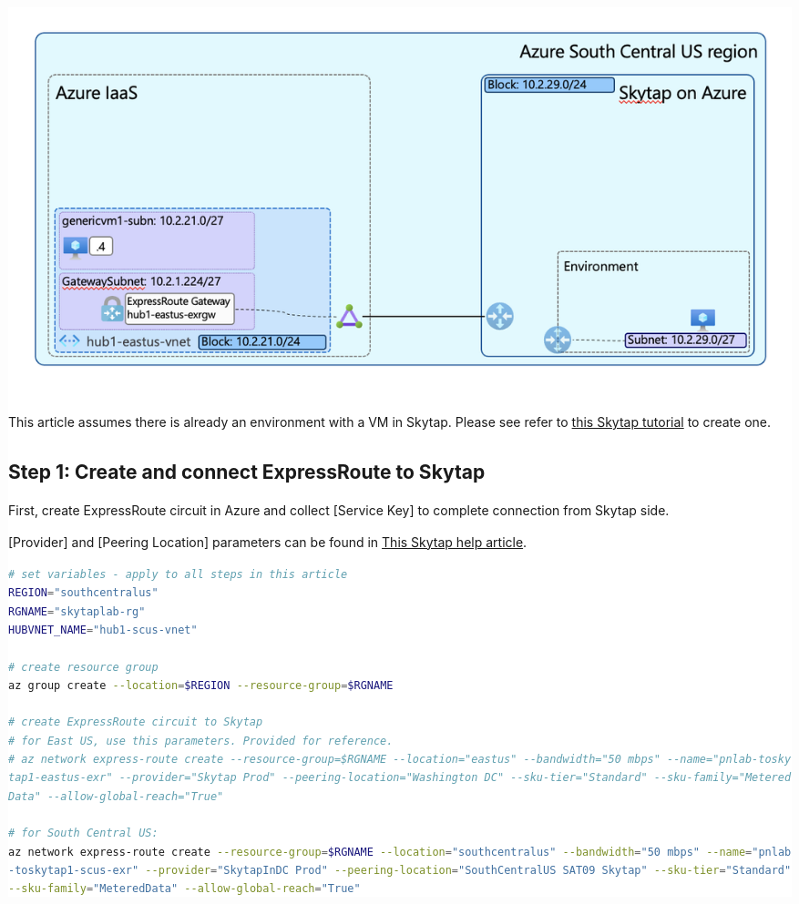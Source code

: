 ![Skytap Exercise Diagram](images/skytap-lab1-diagram1.png "Skytap Exercise Diagram")

This article assumes there is already an environment with a VM in Skytap. Please see refer to [this Skytap tutorial](https://help.skytap.com/getting-started.html) to create one.

## Step 1: Create and connect ExpressRoute to Skytap

First, create ExpressRoute circuit in Azure and collect [Service Key] to complete connection from Skytap side.

[Provider] and [Peering Location] parameters can be found in [This Skytap help article](https://help.skytap.com/wan-create-self-managed-expressroute.html).

``` bash
# set variables - apply to all steps in this article
REGION="southcentralus"
RGNAME="skytaplab-rg"
HUBVNET_NAME="hub1-scus-vnet"

# create resource group
az group create --location=$REGION --resource-group=$RGNAME

# create ExpressRoute circuit to Skytap
# for East US, use this parameters. Provided for reference.
# az network express-route create --resource-group=$RGNAME --location="eastus" --bandwidth="50 mbps" --name="pnlab-toskytap1-eastus-exr" --provider="Skytap Prod" --peering-location="Washington DC" --sku-tier="Standard" --sku-family="MeteredData" --allow-global-reach="True"

# for South Central US:
az network express-route create --resource-group=$RGNAME --location="southcentralus" --bandwidth="50 mbps" --name="pnlab-toskytap1-scus-exr" --provider="SkytapInDC Prod" --peering-location="SouthCentralUS SAT09 Skytap" --sku-tier="Standard" --sku-family="MeteredData" --allow-global-reach="True"
```
